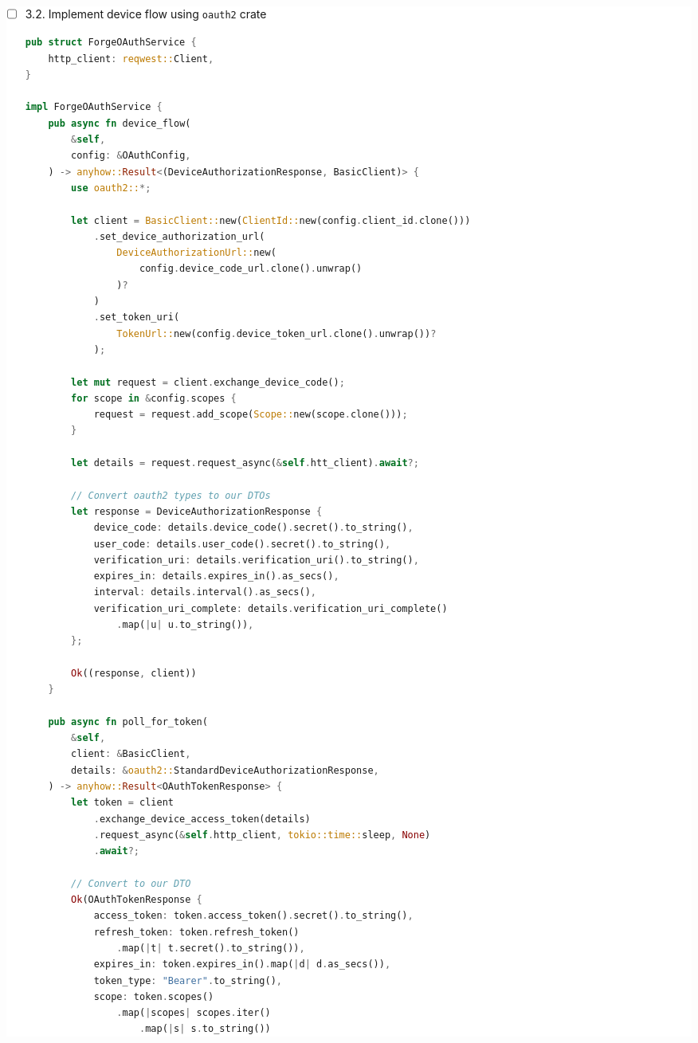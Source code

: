 - [ ] 3.2. Implement device flow using `oauth2` crate
  ```rust
  pub struct ForgeOAuthService {
      http_client: reqwest::Client,
  }
  
  impl ForgeOAuthService {
      pub async fn device_flow(
          &self,
          config: &OAuthConfig,
      ) -> anyhow::Result<(DeviceAuthorizationResponse, BasicClient)> {
          use oauth2::*;
          
          let client = BasicClient::new(ClientId::new(config.client_id.clone()))
              .set_device_authorization_url(
                  DeviceAuthorizationUrl::new(
                      config.device_code_url.clone().unwrap()
                  )?
              )
              .set_token_uri(
                  TokenUrl::new(config.device_token_url.clone().unwrap())?
              );
          
          let mut request = client.exchange_device_code();
          for scope in &config.scopes {
              request = request.add_scope(Scope::new(scope.clone()));
          }
          
          let details = request.request_async(&self.htt_client).await?;
          
          // Convert oauth2 types to our DTOs
          let response = DeviceAuthorizationResponse {
              device_code: details.device_code().secret().to_string(),
              user_code: details.user_code().secret().to_string(),
              verification_uri: details.verification_uri().to_string(),
              expires_in: details.expires_in().as_secs(),
              interval: details.interval().as_secs(),
              verification_uri_complete: details.verification_uri_complete()
                  .map(|u| u.to_string()),
          };
          
          Ok((response, client))
      }
      
      pub async fn poll_for_token(
          &self,
          client: &BasicClient,
          details: &oauth2::StandardDeviceAuthorizationResponse,
      ) -> anyhow::Result<OAuthTokenResponse> {
          let token = client
              .exchange_device_access_token(details)
              .request_async(&self.http_client, tokio::time::sleep, None)
              .await?;
          
          // Convert to our DTO
          Ok(OAuthTokenResponse {
              access_token: token.access_token().secret().to_string(),
              refresh_token: token.refresh_token()
                  .map(|t| t.secret().to_string()),
              expires_in: token.expires_in().map(|d| d.as_secs()),
              token_type: "Bearer".to_string(),
              scope: token.scopes()
                  .map(|scopes| scopes.iter()
                      .map(|s| s.to_string())
  ```